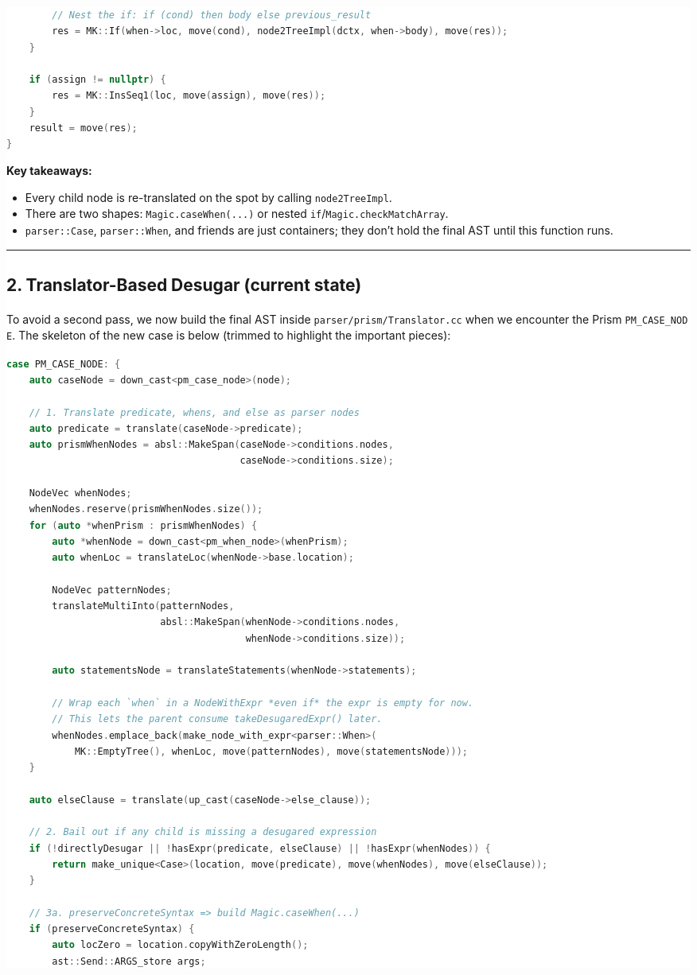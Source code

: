 ```cpp
        // Nest the if: if (cond) then body else previous_result
        res = MK::If(when->loc, move(cond), node2TreeImpl(dctx, when->body), move(res));
    }

    if (assign != nullptr) {
        res = MK::InsSeq1(loc, move(assign), move(res));
    }
    result = move(res);
}
```

**Key takeaways:**

- Every child node is re-translated on the spot by calling `node2TreeImpl`.
- There are two shapes: `Magic.caseWhen(...)` or nested `if`/`Magic.checkMatchArray`.
- `parser::Case`, `parser::When`, and friends are just containers; they don’t
  hold the final AST until this function runs.

---

## 2. Translator-Based Desugar (current state)

To avoid a second pass, we now build the final AST inside
`parser/prism/Translator.cc` when we encounter the Prism `PM_CASE_NODE`. The
skeleton of the new case is below (trimmed to highlight the important pieces):

```cpp
case PM_CASE_NODE: {
    auto caseNode = down_cast<pm_case_node>(node);

    // 1. Translate predicate, whens, and else as parser nodes
    auto predicate = translate(caseNode->predicate);
    auto prismWhenNodes = absl::MakeSpan(caseNode->conditions.nodes,
                                         caseNode->conditions.size);

    NodeVec whenNodes;
    whenNodes.reserve(prismWhenNodes.size());
    for (auto *whenPrism : prismWhenNodes) {
        auto *whenNode = down_cast<pm_when_node>(whenPrism);
        auto whenLoc = translateLoc(whenNode->base.location);

        NodeVec patternNodes;
        translateMultiInto(patternNodes,
                           absl::MakeSpan(whenNode->conditions.nodes,
                                          whenNode->conditions.size));

        auto statementsNode = translateStatements(whenNode->statements);

        // Wrap each `when` in a NodeWithExpr *even if* the expr is empty for now.
        // This lets the parent consume takeDesugaredExpr() later.
        whenNodes.emplace_back(make_node_with_expr<parser::When>(
            MK::EmptyTree(), whenLoc, move(patternNodes), move(statementsNode)));
    }

    auto elseClause = translate(up_cast(caseNode->else_clause));

    // 2. Bail out if any child is missing a desugared expression
    if (!directlyDesugar || !hasExpr(predicate, elseClause) || !hasExpr(whenNodes)) {
        return make_unique<Case>(location, move(predicate), move(whenNodes), move(elseClause));
    }

    // 3a. preserveConcreteSyntax => build Magic.caseWhen(...)
    if (preserveConcreteSyntax) {
        auto locZero = location.copyWithZeroLength();
        ast::Send::ARGS_store args;
```